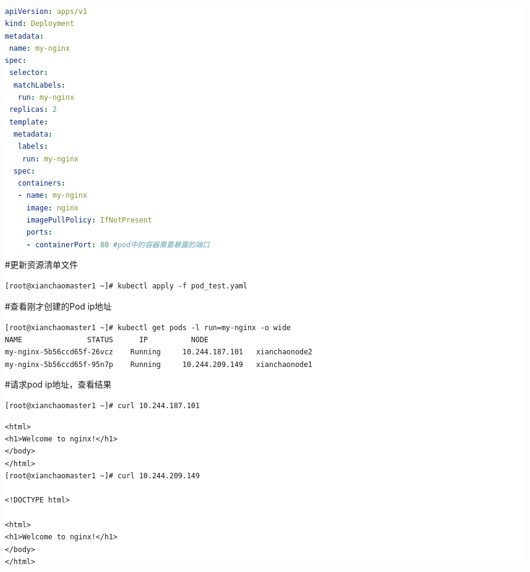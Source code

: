 ```yaml
apiVersion: apps/v1
kind: Deployment
metadata:
 name: my-nginx
spec:
 selector:
  matchLabels:
   run: my-nginx
 replicas: 2
 template:
  metadata:
   labels:
    run: my-nginx
  spec:
   containers:
   - name: my-nginx
     image: nginx
     imagePullPolicy: IfNotPresent
     ports:
     - containerPort: 80 #pod中的容器需要暴露的端口 
```

\#更新资源清单文件

```shell
[root@xianchaomaster1 ~]# kubectl apply -f pod_test.yaml
```

\#查看刚才创建的Pod ip地址

```
[root@xianchaomaster1 ~]# kubectl get pods -l run=my-nginx -o wide  
NAME               STATUS      IP          NODE
my-nginx-5b56ccd65f-26vcz    Running     10.244.187.101   xianchaonode2
my-nginx-5b56ccd65f-95n7p    Running     10.244.209.149   xianchaonode1
```

\#请求pod ip地址，查看结果

```shell
[root@xianchaomaster1 ~]# curl 10.244.187.101
```

<!DOCTYPE html>

```shell
<html>
<h1>Welcome to nginx!</h1>
</body>
</html>
[root@xianchaomaster1 ~]# curl 10.244.209.149

<!DOCTYPE html>

<html>
<h1>Welcome to nginx!</h1>
</body>
</html>
```
